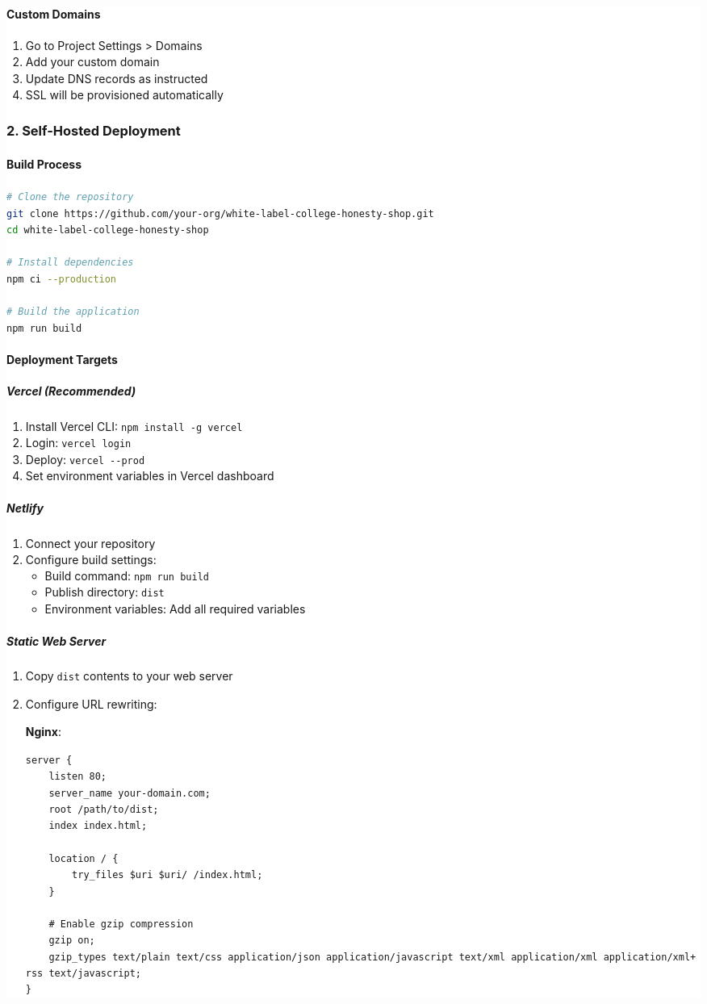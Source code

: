 #### Custom Domains
1. Go to Project Settings > Domains
2. Add your custom domain
3. Update DNS records as instructed
4. SSL will be provisioned automatically

### 2. Self-Hosted Deployment

#### Build Process
```bash
# Clone the repository
git clone https://github.com/your-org/white-label-college-honesty-shop.git
cd white-label-college-honesty-shop

# Install dependencies
npm ci --production

# Build the application
npm run build
```

#### Deployment Targets

##### Vercel (Recommended)
1. Install Vercel CLI: `npm install -g vercel`
2. Login: `vercel login`
3. Deploy: `vercel --prod`
4. Set environment variables in Vercel dashboard

##### Netlify
1. Connect your repository
2. Configure build settings:
   - Build command: `npm run build`
   - Publish directory: `dist`
   - Environment variables: Add all required variables

##### Static Web Server
1. Copy `dist` contents to your web server
2. Configure URL rewriting:

   **Nginx**:
   ```nginx
   server {
       listen 80;
       server_name your-domain.com;
       root /path/to/dist;
       index index.html;

       location / {
           try_files $uri $uri/ /index.html;
       }

       # Enable gzip compression
       gzip on;
       gzip_types text/plain text/css application/json application/javascript text/xml application/xml application/xml+rss text/javascript;
   }
   ```
